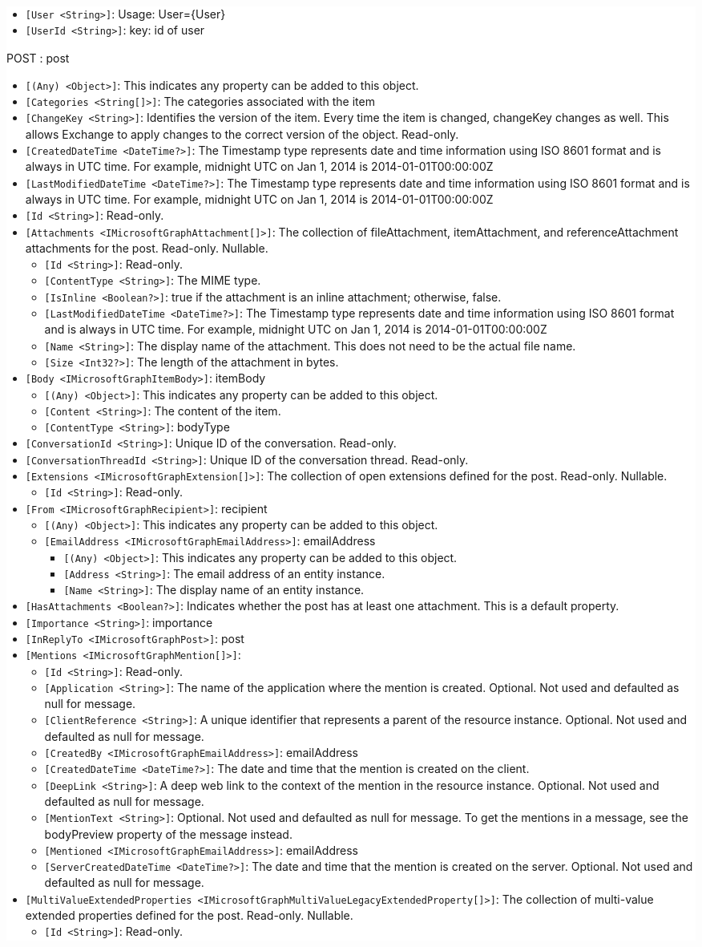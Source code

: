  - `[User <String>]`: Usage: User={User}
  - `[UserId <String>]`: key: id of user

POST <IMicrosoftGraphPost>: post
  - `[(Any) <Object>]`: This indicates any property can be added to this object.
  - `[Categories <String[]>]`: The categories associated with the item
  - `[ChangeKey <String>]`: Identifies the version of the item. Every time the item is changed, changeKey changes as well. This allows Exchange to apply changes to the correct version of the object. Read-only.
  - `[CreatedDateTime <DateTime?>]`: The Timestamp type represents date and time information using ISO 8601 format and is always in UTC time. For example, midnight UTC on Jan 1, 2014 is 2014-01-01T00:00:00Z
  - `[LastModifiedDateTime <DateTime?>]`: The Timestamp type represents date and time information using ISO 8601 format and is always in UTC time. For example, midnight UTC on Jan 1, 2014 is 2014-01-01T00:00:00Z
  - `[Id <String>]`: Read-only.
  - `[Attachments <IMicrosoftGraphAttachment[]>]`: The collection of fileAttachment, itemAttachment, and referenceAttachment attachments for the post. Read-only. Nullable.
    - `[Id <String>]`: Read-only.
    - `[ContentType <String>]`: The MIME type.
    - `[IsInline <Boolean?>]`: true if the attachment is an inline attachment; otherwise, false.
    - `[LastModifiedDateTime <DateTime?>]`: The Timestamp type represents date and time information using ISO 8601 format and is always in UTC time. For example, midnight UTC on Jan 1, 2014 is 2014-01-01T00:00:00Z
    - `[Name <String>]`: The display name of the attachment. This does not need to be the actual file name.
    - `[Size <Int32?>]`: The length of the attachment in bytes.
  - `[Body <IMicrosoftGraphItemBody>]`: itemBody
    - `[(Any) <Object>]`: This indicates any property can be added to this object.
    - `[Content <String>]`: The content of the item.
    - `[ContentType <String>]`: bodyType
  - `[ConversationId <String>]`: Unique ID of the conversation. Read-only.
  - `[ConversationThreadId <String>]`: Unique ID of the conversation thread. Read-only.
  - `[Extensions <IMicrosoftGraphExtension[]>]`: The collection of open extensions defined for the post. Read-only. Nullable.
    - `[Id <String>]`: Read-only.
  - `[From <IMicrosoftGraphRecipient>]`: recipient
    - `[(Any) <Object>]`: This indicates any property can be added to this object.
    - `[EmailAddress <IMicrosoftGraphEmailAddress>]`: emailAddress
      - `[(Any) <Object>]`: This indicates any property can be added to this object.
      - `[Address <String>]`: The email address of an entity instance.
      - `[Name <String>]`: The display name of an entity instance.
  - `[HasAttachments <Boolean?>]`: Indicates whether the post has at least one attachment. This is a default property.
  - `[Importance <String>]`: importance
  - `[InReplyTo <IMicrosoftGraphPost>]`: post
  - `[Mentions <IMicrosoftGraphMention[]>]`: 
    - `[Id <String>]`: Read-only.
    - `[Application <String>]`: The name of the application where the mention is created. Optional. Not used and defaulted as null for message.
    - `[ClientReference <String>]`: A unique identifier that represents a parent of the resource instance. Optional. Not used and defaulted as null for message.
    - `[CreatedBy <IMicrosoftGraphEmailAddress>]`: emailAddress
    - `[CreatedDateTime <DateTime?>]`: The date and time that the mention is created on the client.
    - `[DeepLink <String>]`: A deep web link to the context of the mention in the resource instance. Optional. Not used and defaulted as null for message.
    - `[MentionText <String>]`: Optional. Not used and defaulted as null for message. To get the mentions in a message, see the bodyPreview property of the message instead.
    - `[Mentioned <IMicrosoftGraphEmailAddress>]`: emailAddress
    - `[ServerCreatedDateTime <DateTime?>]`: The date and time that the mention is created on the server. Optional. Not used and defaulted as null for message.
  - `[MultiValueExtendedProperties <IMicrosoftGraphMultiValueLegacyExtendedProperty[]>]`: The collection of multi-value extended properties defined for the post. Read-only. Nullable.
    - `[Id <String>]`: Read-only.